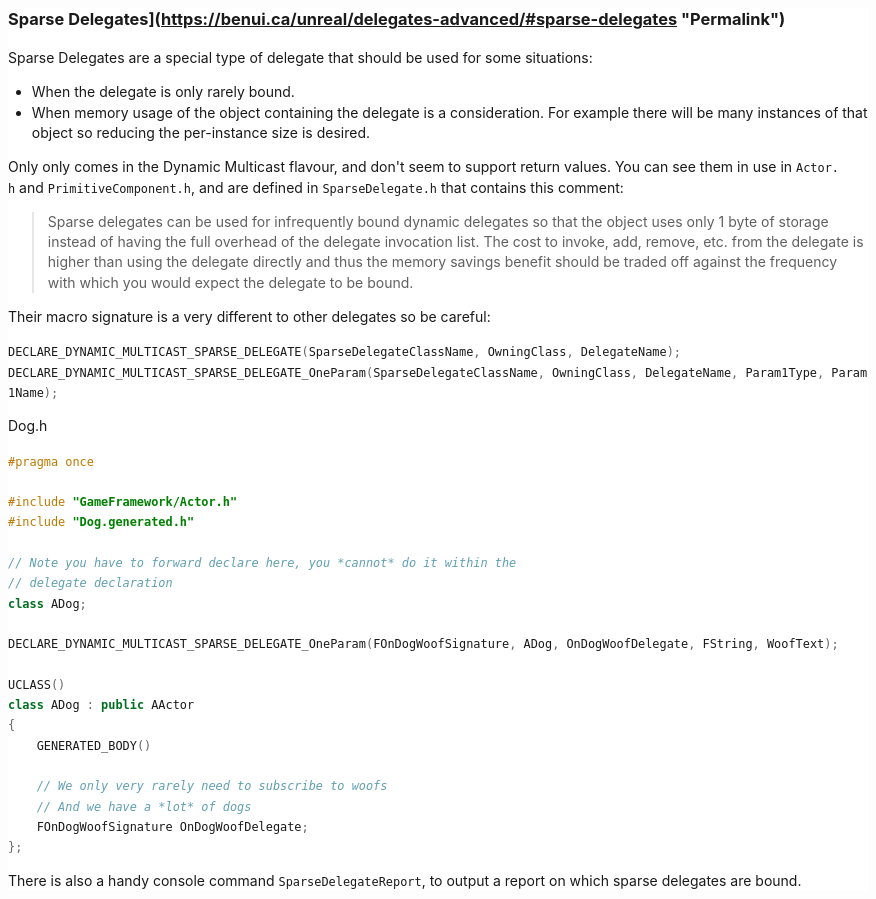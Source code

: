 ### Sparse Delegates](https://benui.ca/unreal/delegates-advanced/#sparse-delegates "Permalink")

Sparse Delegates are a special type of delegate that should be used for some situations:

- When the delegate is only rarely bound.
- When memory usage of the object containing the delegate is a consideration. For example there will be many instances of that object so reducing the per-instance size is desired.

Only only comes in the Dynamic Multicast flavour, and don't seem to support return values. You can see them in use in `Actor.h` and `PrimitiveComponent.h`, and are defined in `SparseDelegate.h` that contains this comment:

> Sparse delegates can be used for infrequently bound dynamic delegates so that the object uses only 1 byte of storage instead of having the full overhead of the delegate invocation list. The cost to invoke, add, remove, etc. from the delegate is higher than using the delegate directly and thus the memory savings benefit should be traded off against the frequency with which you would expect the delegate to be bound.

Their macro signature is a very different to other delegates so be careful:

```cpp
DECLARE_DYNAMIC_MULTICAST_SPARSE_DELEGATE(SparseDelegateClassName, OwningClass, DelegateName);
DECLARE_DYNAMIC_MULTICAST_SPARSE_DELEGATE_OneParam(SparseDelegateClassName, OwningClass, DelegateName, Param1Type, Param1Name);
```

Dog.h


```cpp
#pragma once

#include "GameFramework/Actor.h"
#include "Dog.generated.h"

// Note you have to forward declare here, you *cannot* do it within the
// delegate declaration 
class ADog;

DECLARE_DYNAMIC_MULTICAST_SPARSE_DELEGATE_OneParam(FOnDogWoofSignature, ADog, OnDogWoofDelegate, FString, WoofText);

UCLASS()
class ADog : public AActor
{
	GENERATED_BODY()

	// We only very rarely need to subscribe to woofs
	// And we have a *lot* of dogs
	FOnDogWoofSignature OnDogWoofDelegate;
};
```

There is also a handy console command `SparseDelegateReport`, to output a report on which sparse delegates are bound.
